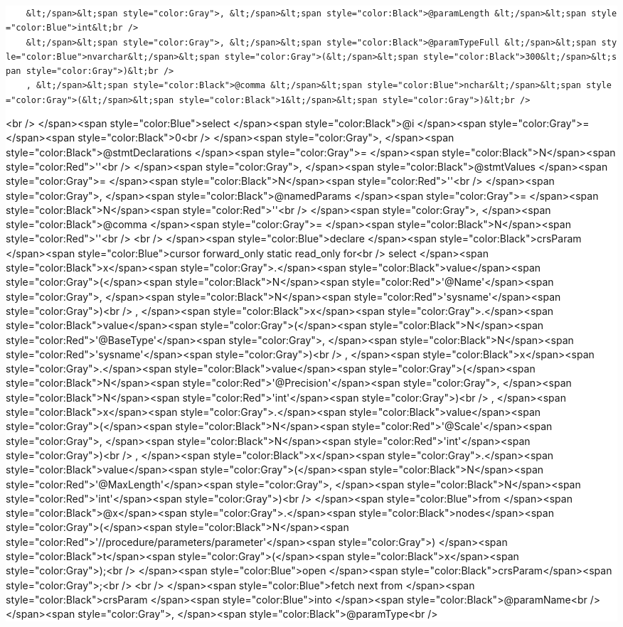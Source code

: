         &lt;/span>&lt;span style="color:Gray">, &lt;/span>&lt;span style="color:Black">@paramLength &lt;/span>&lt;span style="color:Blue">int&lt;br />
        &lt;/span>&lt;span style="color:Gray">, &lt;/span>&lt;span style="color:Black">@paramTypeFull &lt;/span>&lt;span style="color:Blue">nvarchar&lt;/span>&lt;span style="color:Gray">(&lt;/span>&lt;span style="color:Black">300&lt;/span>&lt;span style="color:Gray">)&lt;br />
        , &lt;/span>&lt;span style="color:Black">@comma &lt;/span>&lt;span style="color:Blue">nchar&lt;/span>&lt;span style="color:Gray">(&lt;/span>&lt;span style="color:Black">1&lt;/span>&lt;span style="color:Gray">)&lt;br />
&lt;br />
    &lt;/span>&lt;span style="color:Blue">select &lt;/span>&lt;span style="color:Black">@i &lt;/span>&lt;span style="color:Gray">= &lt;/span>&lt;span style="color:Black">0&lt;br />
        &lt;/span>&lt;span style="color:Gray">, &lt;/span>&lt;span style="color:Black">@stmtDeclarations &lt;/span>&lt;span style="color:Gray">= &lt;/span>&lt;span style="color:Black">N&lt;/span>&lt;span style="color:Red">''&lt;br />
        &lt;/span>&lt;span style="color:Gray">, &lt;/span>&lt;span style="color:Black">@stmtValues &lt;/span>&lt;span style="color:Gray">= &lt;/span>&lt;span style="color:Black">N&lt;/span>&lt;span style="color:Red">''&lt;br />
        &lt;/span>&lt;span style="color:Gray">, &lt;/span>&lt;span style="color:Black">@namedParams &lt;/span>&lt;span style="color:Gray">= &lt;/span>&lt;span style="color:Black">N&lt;/span>&lt;span style="color:Red">''&lt;br />
        &lt;/span>&lt;span style="color:Gray">, &lt;/span>&lt;span style="color:Black">@comma &lt;/span>&lt;span style="color:Gray">= &lt;/span>&lt;span style="color:Black">N&lt;/span>&lt;span style="color:Red">''&lt;br />
&lt;br />
    &lt;/span>&lt;span style="color:Blue">declare &lt;/span>&lt;span style="color:Black">crsParam &lt;/span>&lt;span style="color:Blue">cursor forward_only static read_only for&lt;br />
        select &lt;/span>&lt;span style="color:Black">x&lt;/span>&lt;span style="color:Gray">.&lt;/span>&lt;span style="color:Black">value&lt;/span>&lt;span style="color:Gray">(&lt;/span>&lt;span style="color:Black">N&lt;/span>&lt;span style="color:Red">'@Name'&lt;/span>&lt;span style="color:Gray">, &lt;/span>&lt;span style="color:Black">N&lt;/span>&lt;span style="color:Red">'sysname'&lt;/span>&lt;span style="color:Gray">)&lt;br />
            , &lt;/span>&lt;span style="color:Black">x&lt;/span>&lt;span style="color:Gray">.&lt;/span>&lt;span style="color:Black">value&lt;/span>&lt;span style="color:Gray">(&lt;/span>&lt;span style="color:Black">N&lt;/span>&lt;span style="color:Red">'@BaseType'&lt;/span>&lt;span style="color:Gray">, &lt;/span>&lt;span style="color:Black">N&lt;/span>&lt;span style="color:Red">'sysname'&lt;/span>&lt;span style="color:Gray">)&lt;br />
            , &lt;/span>&lt;span style="color:Black">x&lt;/span>&lt;span style="color:Gray">.&lt;/span>&lt;span style="color:Black">value&lt;/span>&lt;span style="color:Gray">(&lt;/span>&lt;span style="color:Black">N&lt;/span>&lt;span style="color:Red">'@Precision'&lt;/span>&lt;span style="color:Gray">, &lt;/span>&lt;span style="color:Black">N&lt;/span>&lt;span style="color:Red">'int'&lt;/span>&lt;span style="color:Gray">)&lt;br />
            , &lt;/span>&lt;span style="color:Black">x&lt;/span>&lt;span style="color:Gray">.&lt;/span>&lt;span style="color:Black">value&lt;/span>&lt;span style="color:Gray">(&lt;/span>&lt;span style="color:Black">N&lt;/span>&lt;span style="color:Red">'@Scale'&lt;/span>&lt;span style="color:Gray">, &lt;/span>&lt;span style="color:Black">N&lt;/span>&lt;span style="color:Red">'int'&lt;/span>&lt;span style="color:Gray">)&lt;br />
            , &lt;/span>&lt;span style="color:Black">x&lt;/span>&lt;span style="color:Gray">.&lt;/span>&lt;span style="color:Black">value&lt;/span>&lt;span style="color:Gray">(&lt;/span>&lt;span style="color:Black">N&lt;/span>&lt;span style="color:Red">'@MaxLength'&lt;/span>&lt;span style="color:Gray">, &lt;/span>&lt;span style="color:Black">N&lt;/span>&lt;span style="color:Red">'int'&lt;/span>&lt;span style="color:Gray">)&lt;br />
        &lt;/span>&lt;span style="color:Blue">from &lt;/span>&lt;span style="color:Black">@x&lt;/span>&lt;span style="color:Gray">.&lt;/span>&lt;span style="color:Black">nodes&lt;/span>&lt;span style="color:Gray">(&lt;/span>&lt;span style="color:Black">N&lt;/span>&lt;span style="color:Red">'//procedure/parameters/parameter'&lt;/span>&lt;span style="color:Gray">) &lt;/span>&lt;span style="color:Black">t&lt;/span>&lt;span style="color:Gray">(&lt;/span>&lt;span style="color:Black">x&lt;/span>&lt;span style="color:Gray">);&lt;br />
    &lt;/span>&lt;span style="color:Blue">open &lt;/span>&lt;span style="color:Black">crsParam&lt;/span>&lt;span style="color:Gray">;&lt;br />
&lt;br />
    &lt;/span>&lt;span style="color:Blue">fetch next from &lt;/span>&lt;span style="color:Black">crsParam &lt;/span>&lt;span style="color:Blue">into &lt;/span>&lt;span style="color:Black">@paramName&lt;br />
        &lt;/span>&lt;span style="color:Gray">, &lt;/span>&lt;span style="color:Black">@paramType&lt;br />